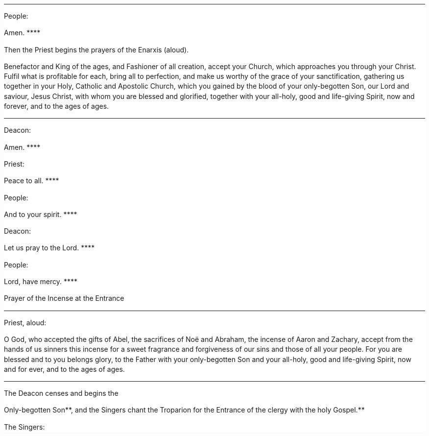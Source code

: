 ****

People:

Amen. ****

Then the Priest begins the prayers of the Enarxis (aloud).

Benefactor and King of the ages, and Fashioner of all creation, accept
your Church, which approaches you through your Christ. Fulfil what is
profitable for each, bring all to perfection, and make us worthy of the
grace of your sanctification, gathering us together in your Holy,
Catholic and Apostolic Church, which you gained by the blood of your
only-begotten Son, our Lord and saviour, Jesus Christ, with whom you are
blessed and glorified, together with your all-holy, good and life-giving
Spirit, now and forever, and to the ages of ages.

****

Deacon:

Amen. ****

Priest:

Peace to all. ****

People:

And to your spirit. ****

Deacon:

Let us pray to the Lord. ****

People:

Lord, have mercy. ****

Prayer of the Incense at the Entrance

****

Priest, aloud:

O God, who accepted the gifts of Abel, the sacrifices of Noë and
Abraham, the incense of Aaron and Zachary, accept from the hands of us
sinners this incense for a sweet fragrance and forgiveness of our sins
and those of all your people. For you are blessed and to you belongs
glory, to the Father with your only-begotten Son and your all-holy, good
and life-giving Spirit, now and for ever, and to the ages of ages.

****

The Deacon censes and begins the

Only-begotten Son**, and the Singers chant the Troparion for the
Entrance of the clergy with the holy Gospel.**

The Singers:
